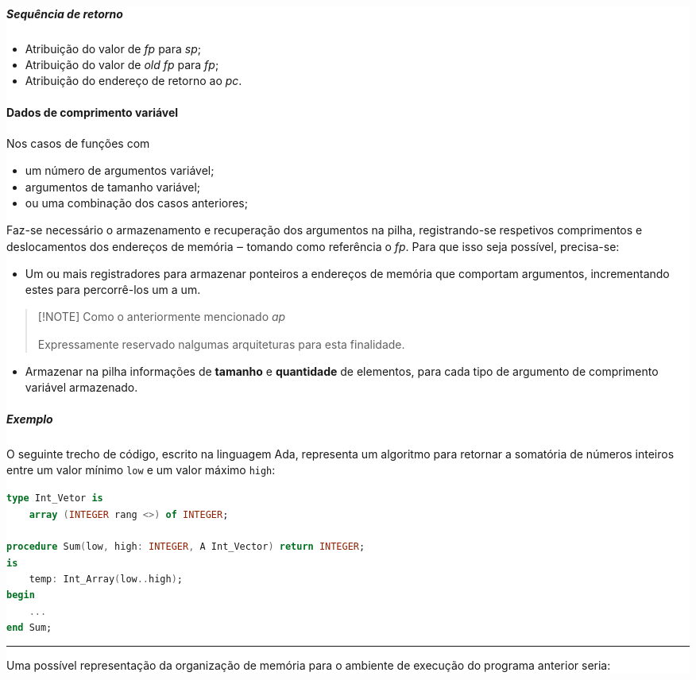 ##### Sequência de retorno

- Atribuição do valor de _fp_ para _sp_;
- Atribuição do valor de _old fp_ para _fp_;
- Atribuição do endereço de retorno ao _pc_.

#### Dados de comprimento variável

Nos casos de funções com

- um número de argumentos variável;
- argumentos de tamanho variável;
- ou uma combinação dos casos anteriores;

Faz-se necessário o armazenamento e recuperação dos argumentos na pilha,
registrando-se respetivos comprimentos e deslocamentos dos endereços de memória
‒ tomando como referência o _fp_. Para que isso seja possível, precisa-se:

- Um ou mais registradores para armazenar ponteiros a endereços de memória que
  comportam argumentos, incrementando estes para percorrê-los um a um.

> [!NOTE] Como o anteriormente mencionado _ap_
>
> Expressamente reservado nalgumas arquiteturas para esta finalidade.

- Armazenar na pilha informações de **tamanho** e **quantidade** de elementos,
  para cada tipo de argumento de comprimento variável armazenado.

<a id="exemplo-dados-de-comprimento-variável"></a>

##### Exemplo

O seguinte trecho de código, escrito na linguagem Ada, representa um algoritmo
para retornar a somatória de números inteiros entre um valor mínimo `low` e um
valor máximo `high`:

```ada
type Int_Vetor is
    array (INTEGER rang <>) of INTEGER;

procedure Sum(low, high: INTEGER, A Int_Vector) return INTEGER;
is
    temp: Int_Array(low..high);
begin
    ...
end Sum;
```

---

Uma possível representação da organização de memória para o ambiente de execução
do programa anterior seria:
